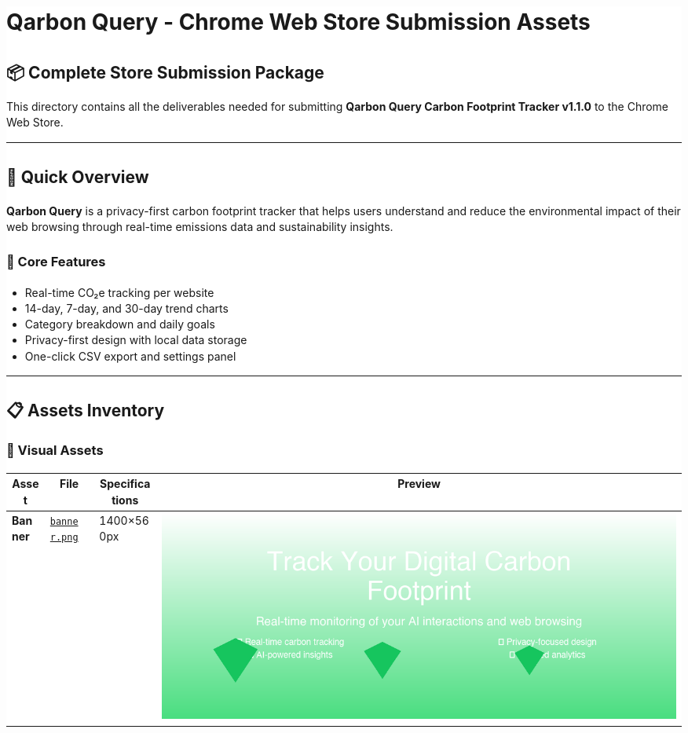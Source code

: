 # Qarbon Query - Chrome Web Store Submission Assets

## 📦 Complete Store Submission Package

This directory contains all the deliverables needed for submitting **Qarbon Query Carbon Footprint
Tracker v1.1.0** to the Chrome Web Store.

---

## 🎯 Quick Overview

**Qarbon Query** is a privacy-first carbon footprint tracker that helps users understand and reduce
the environmental impact of their web browsing through real-time emissions data and sustainability
insights.

### 🌟 Core Features

- Real-time CO₂e tracking per website
- 14-day, 7-day, and 30-day trend charts
- Category breakdown and daily goals
- Privacy-first design with local data storage
- One-click CSV export and settings panel

---

## 📋 Assets Inventory

### 🎨 Visual Assets

| Asset        | File                       | Specifications               | Preview                    |
| ------------ | -------------------------- | ---------------------------- | -------------------------- |
| **Banner**   | [`banner.png`](banner.png) | 1400×560px                   | ![Banner](banner.png)      |
